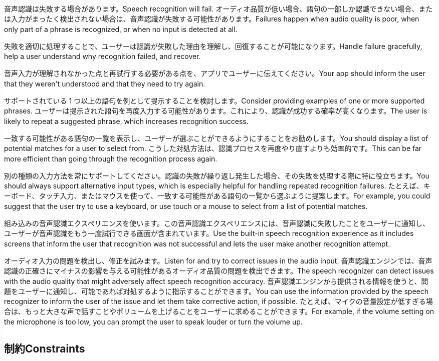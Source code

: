 <span data-ttu-id="6b1d4-189">音声認識は失敗する場合があります。</span><span class="sxs-lookup"><span data-stu-id="6b1d4-189">Speech recognition will fail.</span></span> <span data-ttu-id="6b1d4-190">オーディオ品質が低い場合、語句の一部しか認識できない場合、または入力がまったく検出されない場合は、音声認識が失敗する可能性があります。</span><span class="sxs-lookup"><span data-stu-id="6b1d4-190">Failures happen when audio quality is poor, when only part of a phrase is recognized, or when no input is detected at all.</span></span>

<span data-ttu-id="6b1d4-191">失敗を適切に処理することで、ユーザーは認識が失敗した理由を理解し、回復することが可能になります。</span><span class="sxs-lookup"><span data-stu-id="6b1d4-191">Handle failure gracefully, help a user understand why recognition failed, and recover.</span></span>

<span data-ttu-id="6b1d4-192">音声入力が理解されなかった点と再試行する必要がある点を、アプリでユーザーに伝えてください。</span><span class="sxs-lookup"><span data-stu-id="6b1d4-192">Your app should inform the user that they weren't understood and that they need to try again.</span></span>

<span data-ttu-id="6b1d4-193">サポートされている 1 つ以上の語句を例として提示することを検討します。</span><span class="sxs-lookup"><span data-stu-id="6b1d4-193">Consider providing examples of one or more supported phrases.</span></span> <span data-ttu-id="6b1d4-194">ユーザーは提示された語句を再度入力する可能性があります。これにより、認識が成功する確率が高くなります。</span><span class="sxs-lookup"><span data-stu-id="6b1d4-194">The user is likely to repeat a suggested phrase, which increases recognition success.</span></span>

<span data-ttu-id="6b1d4-195">一致する可能性がある語句の一覧を表示し、ユーザーが選ぶことができるようにすることをお勧めします。</span><span class="sxs-lookup"><span data-stu-id="6b1d4-195">You should display a list of potential matches for a user to select from.</span></span> <span data-ttu-id="6b1d4-196">こうした対処方法は、認識プロセスを再度やり直すよりも効率的です。</span><span class="sxs-lookup"><span data-stu-id="6b1d4-196">This can be far more efficient than going through the recognition process again.</span></span>

<span data-ttu-id="6b1d4-197">別の種類の入力方法を常にサポートしてください。認識の失敗が繰り返し発生した場合、その失敗を処理する際に特に役立ちます。</span><span class="sxs-lookup"><span data-stu-id="6b1d4-197">You should always support alternative input types, which is especially helpful for handling repeated recognition failures.</span></span> <span data-ttu-id="6b1d4-198">たとえば、キーボード、タッチ入力、またはマウスを使って、一致する可能性がある語句の一覧から選ぶように提案します。</span><span class="sxs-lookup"><span data-stu-id="6b1d4-198">For example, you could suggest that the user try to use a keyboard, or use touch or a mouse to select from a list of potential matches.</span></span>

<span data-ttu-id="6b1d4-199">組み込みの音声認識エクスペリエンスを使います。この音声認識エクスペリエンスには、音声認識に失敗したことをユーザーに通知し、ユーザーが音声認識をもう一度試行できる画面が含まれています。</span><span class="sxs-lookup"><span data-stu-id="6b1d4-199">Use the built-in speech recognition experience as it includes screens that inform the user that recognition was not successful and lets the user make another recognition attempt.</span></span>

<span data-ttu-id="6b1d4-200">オーディオ入力の問題を検出し、修正を試みます。</span><span class="sxs-lookup"><span data-stu-id="6b1d4-200">Listen for and try to correct issues in the audio input.</span></span> <span data-ttu-id="6b1d4-201">音声認識エンジンでは、音声認識の正確さにマイナスの影響を与える可能性があるオーディオ品質の問題を検出できます。</span><span class="sxs-lookup"><span data-stu-id="6b1d4-201">The speech recognizer can detect issues with the audio quality that might adversely affect speech recognition accuracy.</span></span> <span data-ttu-id="6b1d4-202">音声認識エンジンから提供される情報を使うと、問題をユーザーに通知し、可能であれば対処するように指示することができます。</span><span class="sxs-lookup"><span data-stu-id="6b1d4-202">You can use the information provided by the speech recognizer to inform the user of the issue and let them take corrective action, if possible.</span></span> <span data-ttu-id="6b1d4-203">たとえば、マイクの音量設定が低すぎる場合は、もっと大きな声で話すことやボリュームを上げることをユーザーに求めることができます。</span><span class="sxs-lookup"><span data-stu-id="6b1d4-203">For example, if the volume setting on the microphone is too low, you can prompt the user to speak louder or turn the volume up.</span></span>

## <a name="constraints"></a><span data-ttu-id="6b1d4-204">制約</span><span class="sxs-lookup"><span data-stu-id="6b1d4-204">Constraints</span></span>
